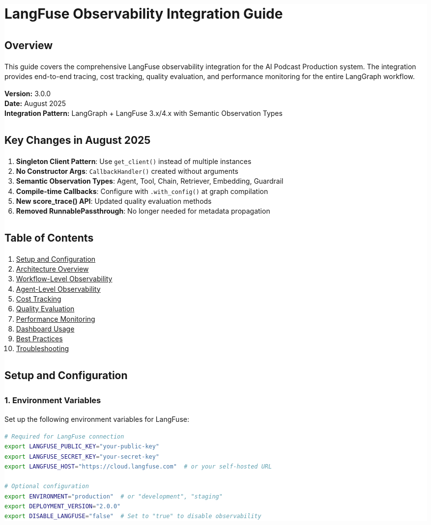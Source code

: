 # LangFuse Observability Integration Guide

## Overview

This guide covers the comprehensive LangFuse observability integration for the AI Podcast Production system. The integration provides end-to-end tracing, cost tracking, quality evaluation, and performance monitoring for the entire LangGraph workflow.

**Version:** 3.0.0  
**Date:** August 2025  
**Integration Pattern:** LangGraph + LangFuse 3.x/4.x with Semantic Observation Types

## Key Changes in August 2025

1. **Singleton Client Pattern**: Use `get_client()` instead of multiple instances
2. **No Constructor Args**: `CallbackHandler()` created without arguments
3. **Semantic Observation Types**: Agent, Tool, Chain, Retriever, Embedding, Guardrail
4. **Compile-time Callbacks**: Configure with `.with_config()` at graph compilation
5. **New score_trace() API**: Updated quality evaluation methods
6. **Removed RunnablePassthrough**: No longer needed for metadata propagation

## Table of Contents

1. [Setup and Configuration](#setup-and-configuration)
2. [Architecture Overview](#architecture-overview)
3. [Workflow-Level Observability](#workflow-level-observability)
4. [Agent-Level Observability](#agent-level-observability)
5. [Cost Tracking](#cost-tracking)
6. [Quality Evaluation](#quality-evaluation)
7. [Performance Monitoring](#performance-monitoring)
8. [Dashboard Usage](#dashboard-usage)
9. [Best Practices](#best-practices)
10. [Troubleshooting](#troubleshooting)

## Setup and Configuration

### 1. Environment Variables

Set up the following environment variables for LangFuse:

```bash
# Required for LangFuse connection
export LANGFUSE_PUBLIC_KEY="your-public-key"
export LANGFUSE_SECRET_KEY="your-secret-key"
export LANGFUSE_HOST="https://cloud.langfuse.com"  # or your self-hosted URL

# Optional configuration
export ENVIRONMENT="production"  # or "development", "staging"
export DEPLOYMENT_VERSION="2.0.0"
export DISABLE_LANGFUSE="false"  # Set to "true" to disable observability
```
